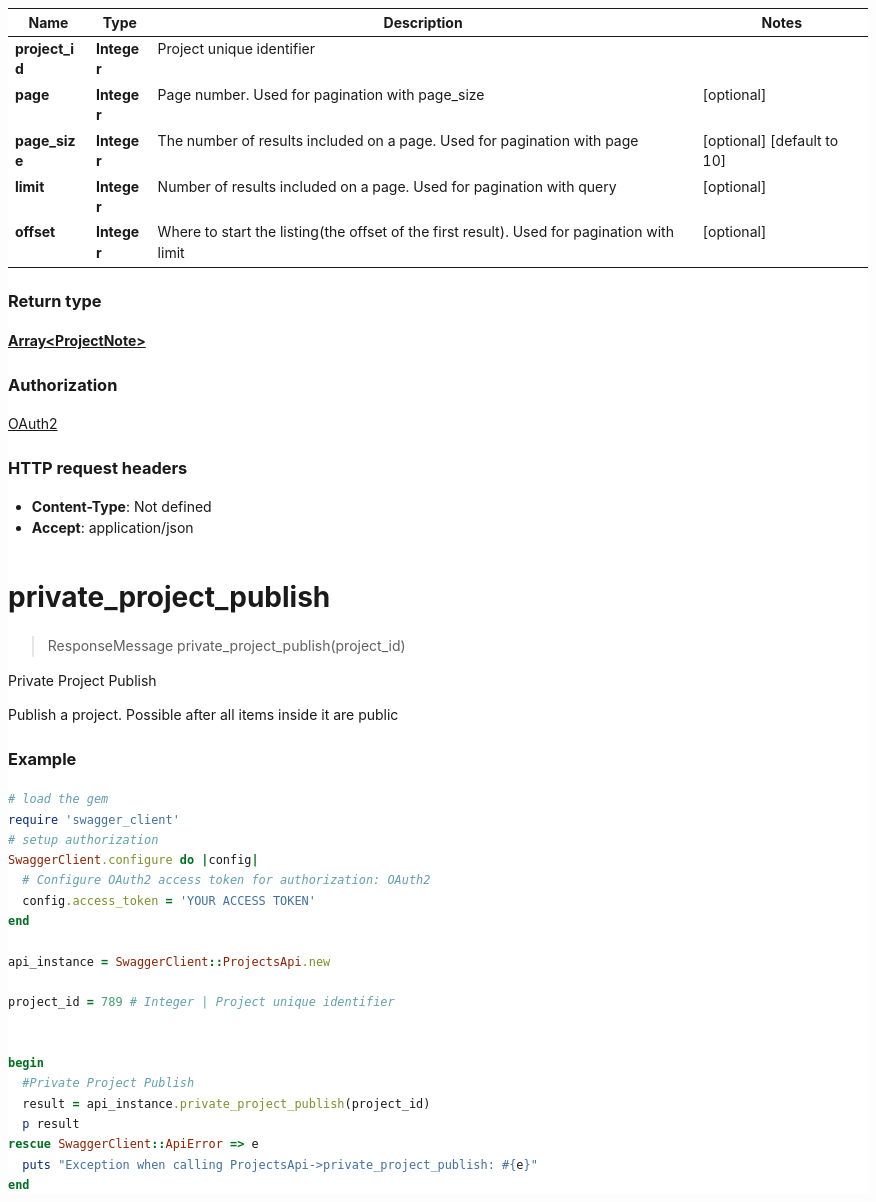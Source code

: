 Name | Type | Description  | Notes
------------- | ------------- | ------------- | -------------
 **project_id** | **Integer**| Project unique identifier | 
 **page** | **Integer**| Page number. Used for pagination with page_size | [optional] 
 **page_size** | **Integer**| The number of results included on a page. Used for pagination with page | [optional] [default to 10]
 **limit** | **Integer**| Number of results included on a page. Used for pagination with query | [optional] 
 **offset** | **Integer**| Where to start the listing(the offset of the first result). Used for pagination with limit | [optional] 

### Return type

[**Array&lt;ProjectNote&gt;**](ProjectNote.md)

### Authorization

[OAuth2](../README.md#OAuth2)

### HTTP request headers

 - **Content-Type**: Not defined
 - **Accept**: application/json



# **private_project_publish**
> ResponseMessage private_project_publish(project_id)

Private Project Publish

Publish a project. Possible after all items inside it are public

### Example
```ruby
# load the gem
require 'swagger_client'
# setup authorization
SwaggerClient.configure do |config|
  # Configure OAuth2 access token for authorization: OAuth2
  config.access_token = 'YOUR ACCESS TOKEN'
end

api_instance = SwaggerClient::ProjectsApi.new

project_id = 789 # Integer | Project unique identifier


begin
  #Private Project Publish
  result = api_instance.private_project_publish(project_id)
  p result
rescue SwaggerClient::ApiError => e
  puts "Exception when calling ProjectsApi->private_project_publish: #{e}"
end
```
